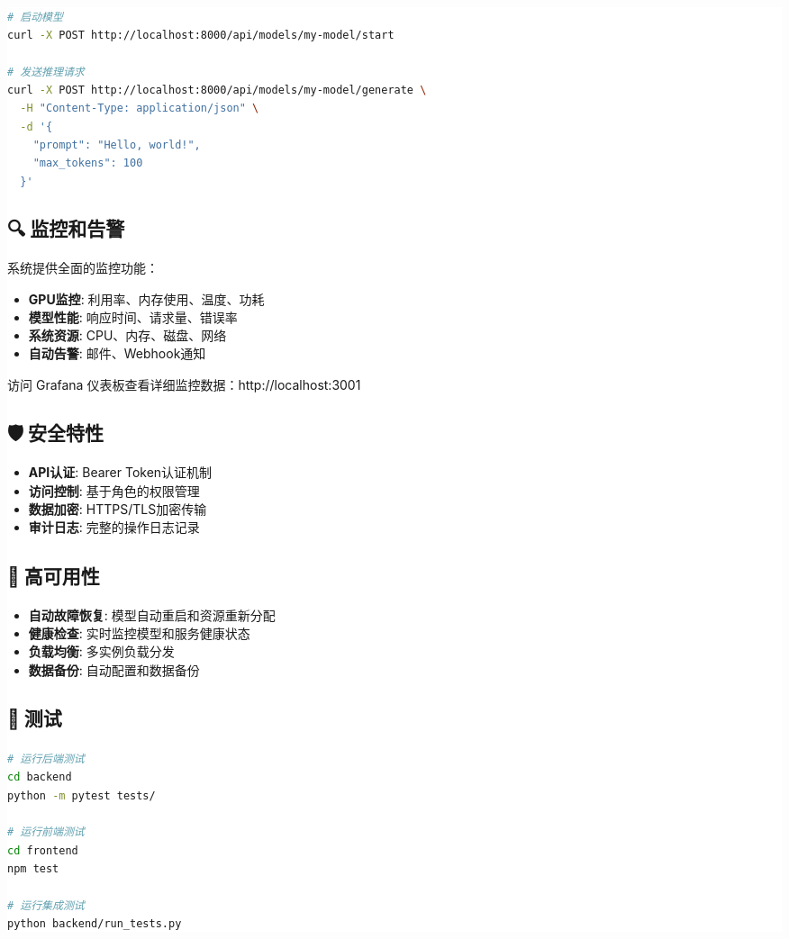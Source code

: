 ```bash
# 启动模型
curl -X POST http://localhost:8000/api/models/my-model/start

# 发送推理请求
curl -X POST http://localhost:8000/api/models/my-model/generate \
  -H "Content-Type: application/json" \
  -d '{
    "prompt": "Hello, world!",
    "max_tokens": 100
  }'
```

## 🔍 监控和告警

系统提供全面的监控功能：

- **GPU监控**: 利用率、内存使用、温度、功耗
- **模型性能**: 响应时间、请求量、错误率
- **系统资源**: CPU、内存、磁盘、网络
- **自动告警**: 邮件、Webhook通知

访问 Grafana 仪表板查看详细监控数据：http://localhost:3001

## 🛡️ 安全特性

- **API认证**: Bearer Token认证机制
- **访问控制**: 基于角色的权限管理
- **数据加密**: HTTPS/TLS加密传输
- **审计日志**: 完整的操作日志记录

## 🔄 高可用性

- **自动故障恢复**: 模型自动重启和资源重新分配
- **健康检查**: 实时监控模型和服务健康状态
- **负载均衡**: 多实例负载分发
- **数据备份**: 自动配置和数据备份

## 🧪 测试

```bash
# 运行后端测试
cd backend
python -m pytest tests/

# 运行前端测试
cd frontend
npm test

# 运行集成测试
python backend/run_tests.py
```
